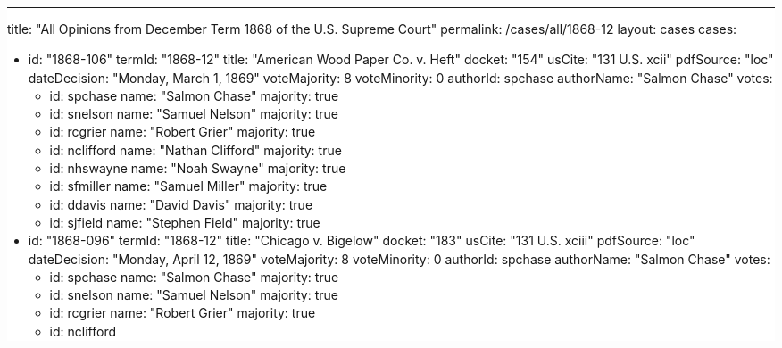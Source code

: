 ---
title: "All Opinions from December Term 1868 of the U.S. Supreme Court"
permalink: /cases/all/1868-12
layout: cases
cases:
  - id: "1868-106"
    termId: "1868-12"
    title: "American Wood Paper Co. v. Heft"
    docket: "154"
    usCite: "131 U.S. xcii"
    pdfSource: "loc"
    dateDecision: "Monday, March 1, 1869"
    voteMajority: 8
    voteMinority: 0
    authorId: spchase
    authorName: "Salmon Chase"
    votes:
      - id: spchase
        name: "Salmon Chase"
        majority: true
      - id: snelson
        name: "Samuel Nelson"
        majority: true
      - id: rcgrier
        name: "Robert Grier"
        majority: true
      - id: nclifford
        name: "Nathan Clifford"
        majority: true
      - id: nhswayne
        name: "Noah Swayne"
        majority: true
      - id: sfmiller
        name: "Samuel Miller"
        majority: true
      - id: ddavis
        name: "David Davis"
        majority: true
      - id: sjfield
        name: "Stephen Field"
        majority: true
  - id: "1868-096"
    termId: "1868-12"
    title: "Chicago v. Bigelow"
    docket: "183"
    usCite: "131 U.S. xciii"
    pdfSource: "loc"
    dateDecision: "Monday, April 12, 1869"
    voteMajority: 8
    voteMinority: 0
    authorId: spchase
    authorName: "Salmon Chase"
    votes:
      - id: spchase
        name: "Salmon Chase"
        majority: true
      - id: snelson
        name: "Samuel Nelson"
        majority: true
      - id: rcgrier
        name: "Robert Grier"
        majority: true
      - id: nclifford